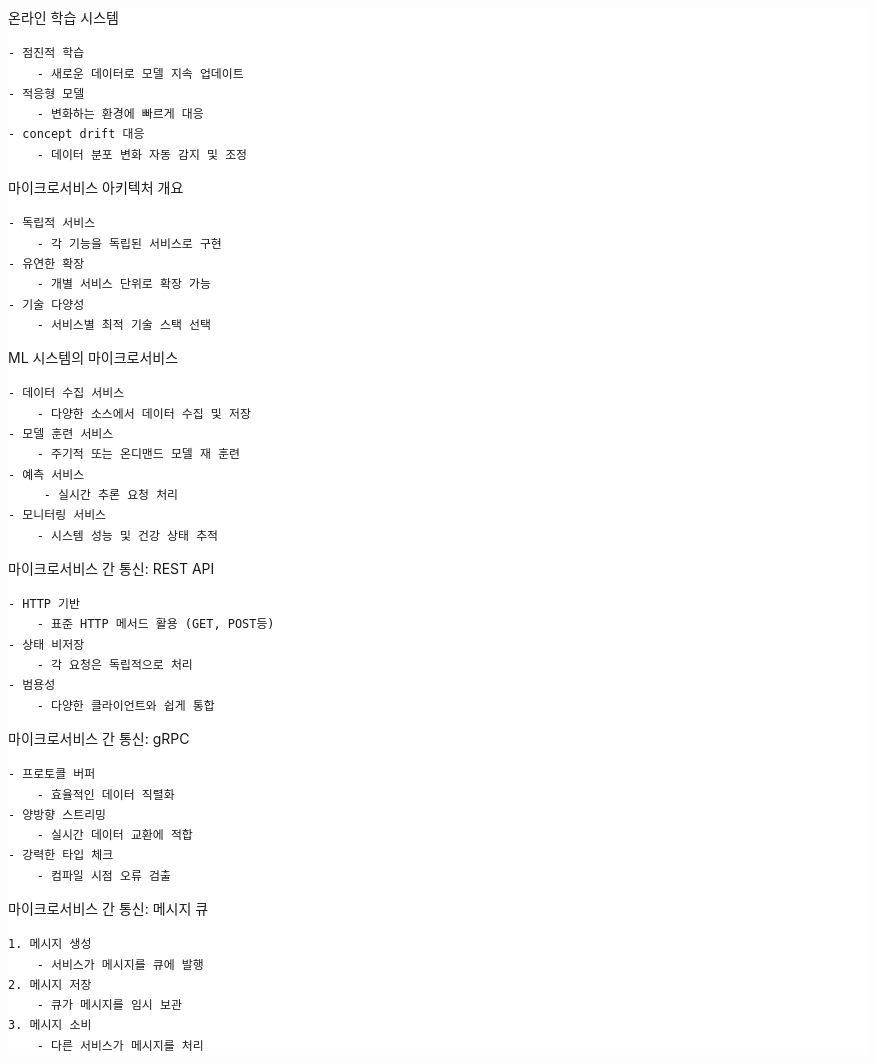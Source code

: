 온라인 학습 시스템

	- 점진적 학습
		- 새로운 데이터로 모델 지속 업데이트
	- 적응형 모델
		- 변화하는 환경에 빠르게 대응
	- concept drift 대응
		- 데이터 분포 변화 자동 감지 및 조정

마이크로서비스 아키텍처 개요

	- 독립적 서비스
		- 각 기능을 독립된 서비스로 구현
	- 유연한 확장
		- 개별 서비스 단위로 확장 가능
	- 기술 다양성
		- 서비스별 최적 기술 스택 선택


ML 시스템의 마이크로서비스

	- 데이터 수집 서비스
		- 다양한 소스에서 데이터 수집 및 저장
	- 모델 훈련 서비스
		- 주기적 또는 온디맨드 모델 재 훈련
	- 예측 서비스
		 - 실시간 추론 요청 처리
	- 모니터링 서비스
		- 시스템 성능 및 건강 상태 추적

마이크로서비스 간 통신: REST API

	- HTTP 기반
		- 표준 HTTP 메서드 활용 (GET, POST등)
	- 상태 비저장
		- 각 요청은 독립적으로 처리
	- 범용성
		- 다양한 클라이언트와 쉽게 통합

마이크로서비스 간 통신: gRPC

	- 프로토콜 버퍼
		- 효율적인 데이터 직렬화
	- 양방향 스트리밍
		- 실시간 데이터 교환에 적합
	- 강력한 타입 체크
		- 컴파일 시점 오류 검출

마이크로서비스 간 통신: 메시지 큐

	1. 메시지 생성
		- 서비스가 메시지를 큐에 발행
	2. 메시지 저장
		- 큐가 메시지를 임시 보관
	3. 메시지 소비
		- 다른 서비스가 메시지를 처리

